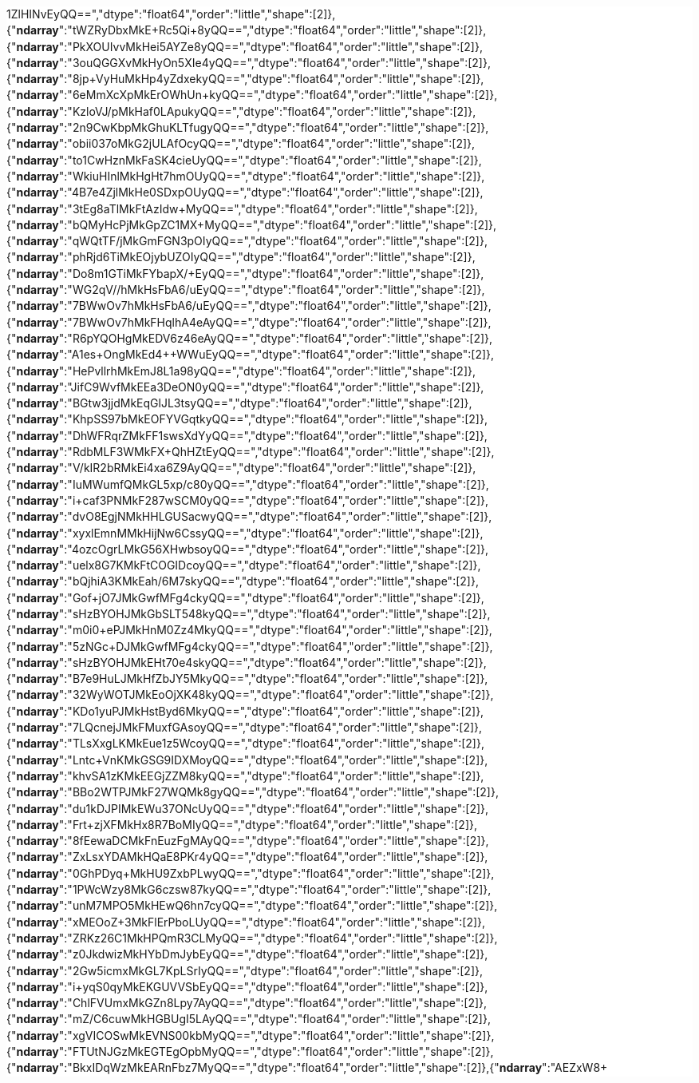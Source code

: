 1ZlHINvEyQQ==","dtype":"float64","order":"little","shape":[2]},{"__ndarray__":"tWZRyDbxMkE+Rc5Qi+8yQQ==","dtype":"float64","order":"little","shape":[2]},{"__ndarray__":"PkXOUIvvMkHei5AYZe8yQQ==","dtype":"float64","order":"little","shape":[2]},{"__ndarray__":"3ouQGGXvMkHyOn5XIe4yQQ==","dtype":"float64","order":"little","shape":[2]},{"__ndarray__":"8jp+VyHuMkHp4yZdxekyQQ==","dtype":"float64","order":"little","shape":[2]},{"__ndarray__":"6eMmXcXpMkErOWhUn+kyQQ==","dtype":"float64","order":"little","shape":[2]},{"__ndarray__":"KzloVJ/pMkHaf0LApukyQQ==","dtype":"float64","order":"little","shape":[2]},{"__ndarray__":"2n9CwKbpMkGhuKLTfugyQQ==","dtype":"float64","order":"little","shape":[2]},{"__ndarray__":"obii037oMkG2jULAfOcyQQ==","dtype":"float64","order":"little","shape":[2]},{"__ndarray__":"to1CwHznMkFaSK4cieUyQQ==","dtype":"float64","order":"little","shape":[2]},{"__ndarray__":"WkiuHInlMkHgHt7hmOUyQQ==","dtype":"float64","order":"little","shape":[2]},{"__ndarray__":"4B7e4ZjlMkHe0SDxpOUyQQ==","dtype":"float64","order":"little","shape":[2]},{"__ndarray__":"3tEg8aTlMkFtAzIdw+MyQQ==","dtype":"float64","order":"little","shape":[2]},{"__ndarray__":"bQMyHcPjMkGpZC1MX+MyQQ==","dtype":"float64","order":"little","shape":[2]},{"__ndarray__":"qWQtTF/jMkGmFGN3pOIyQQ==","dtype":"float64","order":"little","shape":[2]},{"__ndarray__":"phRjd6TiMkEOjybUZOIyQQ==","dtype":"float64","order":"little","shape":[2]},{"__ndarray__":"Do8m1GTiMkFYbapX/+EyQQ==","dtype":"float64","order":"little","shape":[2]},{"__ndarray__":"WG2qV//hMkHsFbA6/uEyQQ==","dtype":"float64","order":"little","shape":[2]},{"__ndarray__":"7BWwOv7hMkHsFbA6/uEyQQ==","dtype":"float64","order":"little","shape":[2]},{"__ndarray__":"7BWwOv7hMkFHqlhA4eAyQQ==","dtype":"float64","order":"little","shape":[2]},{"__ndarray__":"R6pYQOHgMkEDV6z46eAyQQ==","dtype":"float64","order":"little","shape":[2]},{"__ndarray__":"A1es+OngMkEd4++WWuEyQQ==","dtype":"float64","order":"little","shape":[2]},{"__ndarray__":"HePvllrhMkEmJ8L1a98yQQ==","dtype":"float64","order":"little","shape":[2]},{"__ndarray__":"JifC9WvfMkEEa3DeON0yQQ==","dtype":"float64","order":"little","shape":[2]},{"__ndarray__":"BGtw3jjdMkEqGlJL3tsyQQ==","dtype":"float64","order":"little","shape":[2]},{"__ndarray__":"KhpSS97bMkEOFYVGqtkyQQ==","dtype":"float64","order":"little","shape":[2]},{"__ndarray__":"DhWFRqrZMkFF1swsXdYyQQ==","dtype":"float64","order":"little","shape":[2]},{"__ndarray__":"RdbMLF3WMkFX+QhHZtEyQQ==","dtype":"float64","order":"little","shape":[2]},{"__ndarray__":"V/kIR2bRMkEi4xa6Z9AyQQ==","dtype":"float64","order":"little","shape":[2]},{"__ndarray__":"IuMWumfQMkGL5xp/c80yQQ==","dtype":"float64","order":"little","shape":[2]},{"__ndarray__":"i+caf3PNMkF287wSCM0yQQ==","dtype":"float64","order":"little","shape":[2]},{"__ndarray__":"dvO8EgjNMkHHLGUSacwyQQ==","dtype":"float64","order":"little","shape":[2]},{"__ndarray__":"xyxlEmnMMkHijNw6CssyQQ==","dtype":"float64","order":"little","shape":[2]},{"__ndarray__":"4ozcOgrLMkG56XHwbsoyQQ==","dtype":"float64","order":"little","shape":[2]},{"__ndarray__":"uelx8G7KMkFtCOGIDcoyQQ==","dtype":"float64","order":"little","shape":[2]},{"__ndarray__":"bQjhiA3KMkEah/6M7skyQQ==","dtype":"float64","order":"little","shape":[2]},{"__ndarray__":"Gof+jO7JMkGwfMFg4ckyQQ==","dtype":"float64","order":"little","shape":[2]},{"__ndarray__":"sHzBYOHJMkGbSLT548kyQQ==","dtype":"float64","order":"little","shape":[2]},{"__ndarray__":"m0i0+ePJMkHnM0Zz4MkyQQ==","dtype":"float64","order":"little","shape":[2]},{"__ndarray__":"5zNGc+DJMkGwfMFg4ckyQQ==","dtype":"float64","order":"little","shape":[2]},{"__ndarray__":"sHzBYOHJMkEHt70e4skyQQ==","dtype":"float64","order":"little","shape":[2]},{"__ndarray__":"B7e9HuLJMkHfZbJY5MkyQQ==","dtype":"float64","order":"little","shape":[2]},{"__ndarray__":"32WyWOTJMkEoOjXK48kyQQ==","dtype":"float64","order":"little","shape":[2]},{"__ndarray__":"KDo1yuPJMkHstByd6MkyQQ==","dtype":"float64","order":"little","shape":[2]},{"__ndarray__":"7LQcnejJMkFMuxfGAsoyQQ==","dtype":"float64","order":"little","shape":[2]},{"__ndarray__":"TLsXxgLKMkEue1z5WcoyQQ==","dtype":"float64","order":"little","shape":[2]},{"__ndarray__":"Lntc+VnKMkGSG9IDXMoyQQ==","dtype":"float64","order":"little","shape":[2]},{"__ndarray__":"khvSA1zKMkEEGjZZM8kyQQ==","dtype":"float64","order":"little","shape":[2]},{"__ndarray__":"BBo2WTPJMkF27WQMk8gyQQ==","dtype":"float64","order":"little","shape":[2]},{"__ndarray__":"du1kDJPIMkEWu37ONcUyQQ==","dtype":"float64","order":"little","shape":[2]},{"__ndarray__":"Frt+zjXFMkHx8R7BoMIyQQ==","dtype":"float64","order":"little","shape":[2]},{"__ndarray__":"8fEewaDCMkFnEuzFgMAyQQ==","dtype":"float64","order":"little","shape":[2]},{"__ndarray__":"ZxLsxYDAMkHQaE8PKr4yQQ==","dtype":"float64","order":"little","shape":[2]},{"__ndarray__":"0GhPDyq+MkHU9ZxbPLwyQQ==","dtype":"float64","order":"little","shape":[2]},{"__ndarray__":"1PWcWzy8MkG6czsw87kyQQ==","dtype":"float64","order":"little","shape":[2]},{"__ndarray__":"unM7MPO5MkHEwQ6hn7cyQQ==","dtype":"float64","order":"little","shape":[2]},{"__ndarray__":"xMEOoZ+3MkFlErPboLUyQQ==","dtype":"float64","order":"little","shape":[2]},{"__ndarray__":"ZRKz26C1MkHPQmR3CLMyQQ==","dtype":"float64","order":"little","shape":[2]},{"__ndarray__":"z0JkdwizMkHYbDmJybEyQQ==","dtype":"float64","order":"little","shape":[2]},{"__ndarray__":"2Gw5icmxMkGL7KpLSrIyQQ==","dtype":"float64","order":"little","shape":[2]},{"__ndarray__":"i+yqS0qyMkEKGUVVSbEyQQ==","dtype":"float64","order":"little","shape":[2]},{"__ndarray__":"ChlFVUmxMkGZn8Lpy7AyQQ==","dtype":"float64","order":"little","shape":[2]},{"__ndarray__":"mZ/C6cuwMkHGBUgI5LAyQQ==","dtype":"float64","order":"little","shape":[2]},{"__ndarray__":"xgVICOSwMkEVNS00kbMyQQ==","dtype":"float64","order":"little","shape":[2]},{"__ndarray__":"FTUtNJGzMkEGTEgOpbMyQQ==","dtype":"float64","order":"little","shape":[2]},{"__ndarray__":"BkxIDqWzMkEARnFbz7MyQQ==","dtype":"float64","order":"little","shape":[2]},{"__ndarray__":"AEZxW8+